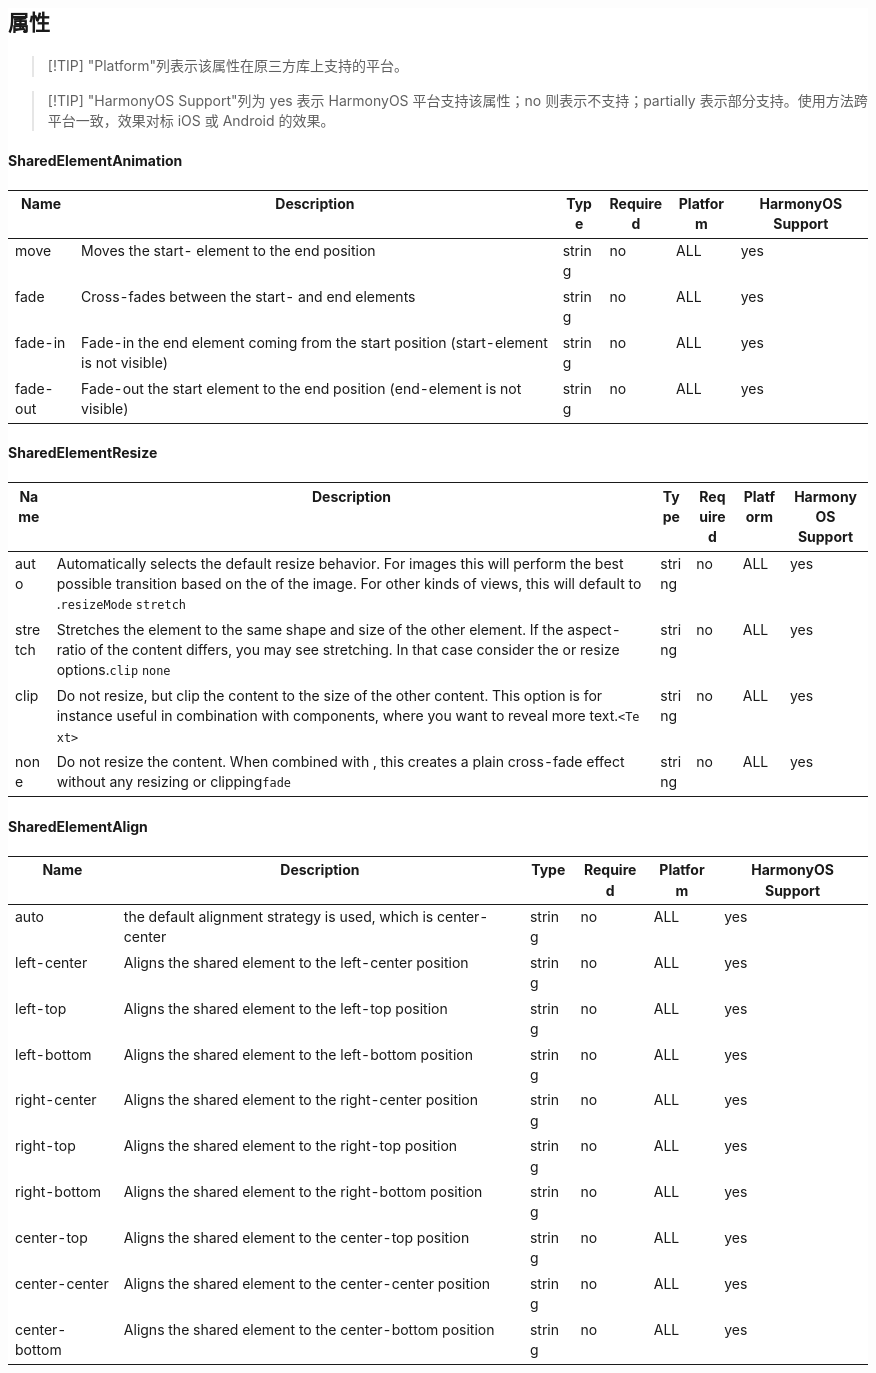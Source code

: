 ## 属性

> [!TIP] "Platform"列表示该属性在原三方库上支持的平台。

> [!TIP] "HarmonyOS Support"列为 yes 表示 HarmonyOS 平台支持该属性；no 则表示不支持；partially 表示部分支持。使用方法跨平台一致，效果对标 iOS 或 Android 的效果。

#### SharedElementAnimation

| Name | Description                                                  | Type   | Required | Platform | HarmonyOS Support |
| --------- | ------------------------------------------------------------ | ------ | -------- | -------- | ----------------- |
| move      | Moves the start- element to the end position                 | string | no       | ALL      | yes               |
| fade      | Cross-fades between the start- and end elements              | string | no       | ALL      | yes               |
| fade-in   | Fade-in the end element coming from the start position (start-element is not visible) | string | no       | ALL      | yes               |
| fade-out  | Fade-out the start element to the end position (end-element is not visible) | string | no       | ALL      | yes               |

#### SharedElementResize

| Name | Description                                                  | Type   | Required | Platform | HarmonyOS Support |
| --------- | ------------------------------------------------------------ | ------ | -------- | -------- | ----------------- |
| auto      | Automatically selects the default resize behavior. For images this will perform the best possible transition based on the of the image. For other kinds of views, this will default to .`resizeMode` `stretch` | string | no       | ALL      | yes               |
| stretch   | Stretches the element to the same shape and size of the other element. If the aspect-ratio of the content differs, you may see stretching. In that case consider the or resize options.`clip` `none` | string | no       | ALL      | yes               |
| clip      | Do not resize, but clip the content to the size of the other content. This option is for instance useful in combination with components, where you want to reveal more text.`<Text>` | string | no       | ALL      | yes               |
| none      | Do not resize the content. When combined with , this creates a plain cross-fade effect without any resizing or clipping`fade` | string | no       | ALL      | yes               |

#### SharedElementAlign

| Name          | Description                                                      | Type   | Required | Platform | HarmonyOS Support |
|---------------|------------------------------------------------------------------|--------|----------|----------|-------------------|
| auto          |  the default alignment strategy is used, which is center-center  | string | no       | ALL      | yes               |
| left-center   | Aligns the shared element to the left-center position            | string | no       | ALL      | yes               |
| left-top      | Aligns the shared element to the left-top position               | string | no       | ALL      | yes               |
| left-bottom    | Aligns the shared element to the left-bottom position             | string | no       | ALL      | yes               |
| right-center  | Aligns the shared element to the right-center position          | string | no       | ALL      | yes               |
| right-top     | Aligns the shared element to the right-top position              | string | no       | ALL      | yes               |
| right-bottom  | Aligns the shared element to the right-bottom position           | string | no       | ALL      | yes               |
| center-top    | Aligns the shared element to the center-top position             | string | no       | ALL      | yes               |
| center-center | Aligns the shared element to the center-center position         | string | no       | ALL      | yes               |
| center-bottom | Aligns the shared element to the center-bottom position         | string | no       | ALL      | yes               |
